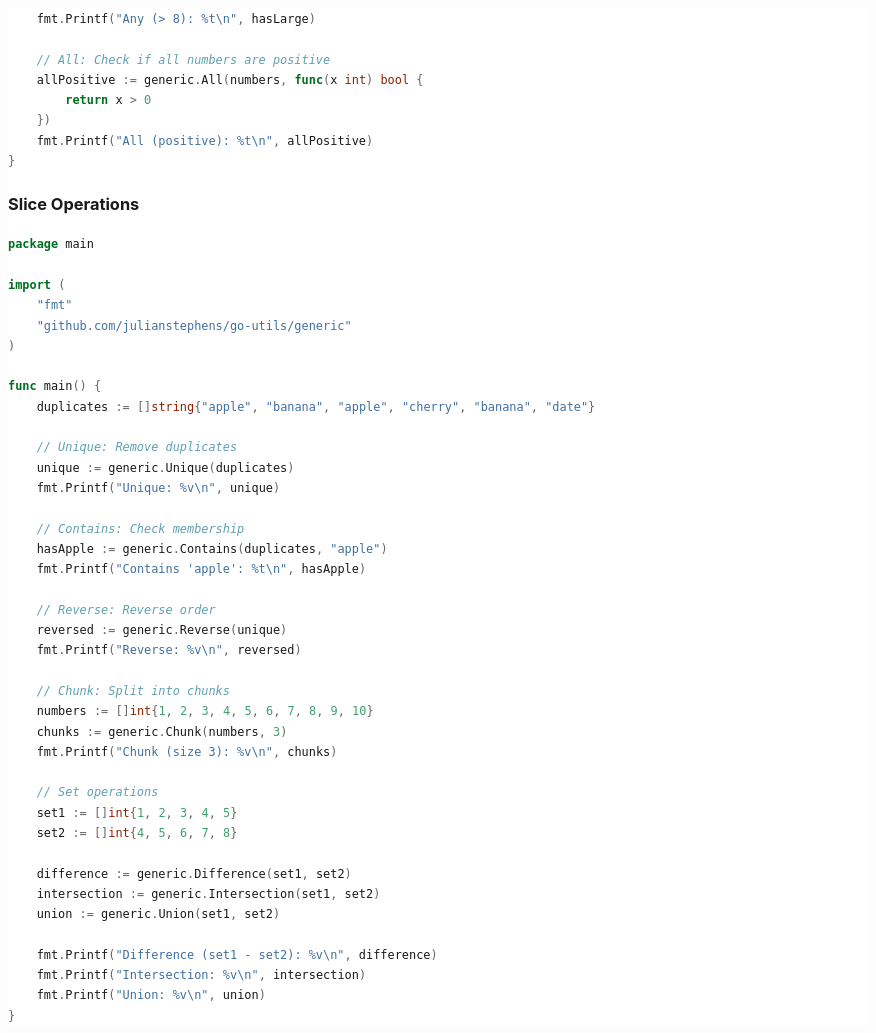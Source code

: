 ```go
    fmt.Printf("Any (> 8): %t\n", hasLarge)

    // All: Check if all numbers are positive
    allPositive := generic.All(numbers, func(x int) bool {
        return x > 0
    })
    fmt.Printf("All (positive): %t\n", allPositive)
}
```

### Slice Operations

```go
package main

import (
    "fmt"
    "github.com/julianstephens/go-utils/generic"
)

func main() {
    duplicates := []string{"apple", "banana", "apple", "cherry", "banana", "date"}

    // Unique: Remove duplicates
    unique := generic.Unique(duplicates)
    fmt.Printf("Unique: %v\n", unique)

    // Contains: Check membership
    hasApple := generic.Contains(duplicates, "apple")
    fmt.Printf("Contains 'apple': %t\n", hasApple)

    // Reverse: Reverse order
    reversed := generic.Reverse(unique)
    fmt.Printf("Reverse: %v\n", reversed)

    // Chunk: Split into chunks
    numbers := []int{1, 2, 3, 4, 5, 6, 7, 8, 9, 10}
    chunks := generic.Chunk(numbers, 3)
    fmt.Printf("Chunk (size 3): %v\n", chunks)

    // Set operations
    set1 := []int{1, 2, 3, 4, 5}
    set2 := []int{4, 5, 6, 7, 8}

    difference := generic.Difference(set1, set2)
    intersection := generic.Intersection(set1, set2)
    union := generic.Union(set1, set2)

    fmt.Printf("Difference (set1 - set2): %v\n", difference)
    fmt.Printf("Intersection: %v\n", intersection)
    fmt.Printf("Union: %v\n", union)
}
```
